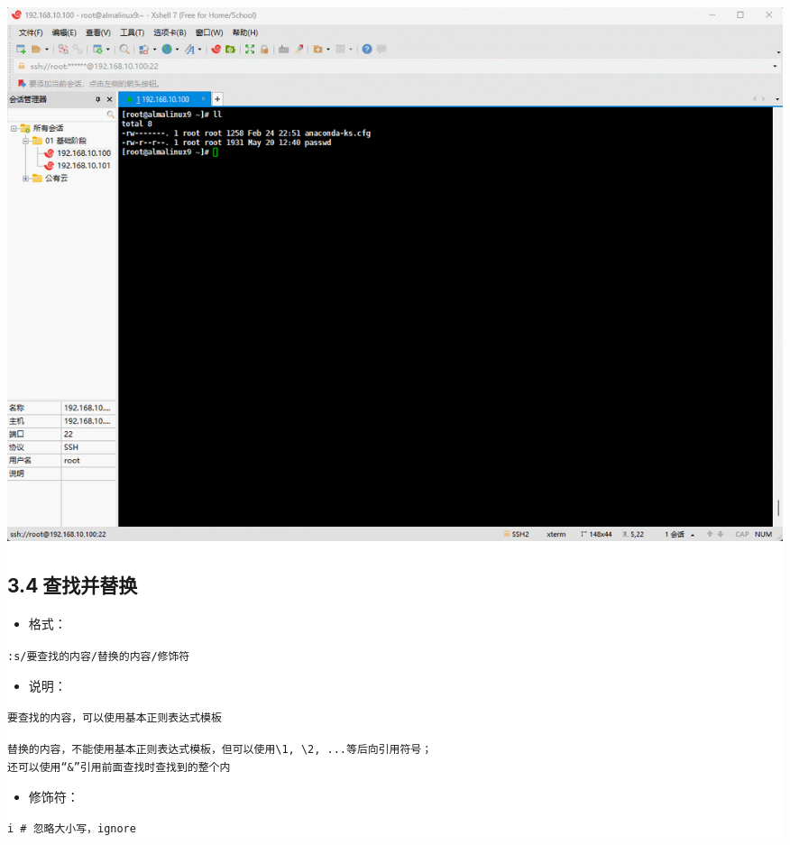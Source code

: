 ![](./assets/33.gif)

## 3.4 查找并替换

* 格式：

```shell
:s/要查找的内容/替换的内容/修饰符
```

* 说明：

```shell
要查找的内容，可以使用基本正则表达式模板
```

```shell
替换的内容，不能使用基本正则表达式模板，但可以使用\1, \2, ...等后向引用符号；
还可以使用“&”引用前面查找时查找到的整个内
```

* 修饰符：

```shell
i # 忽略大小写，ignore
```

